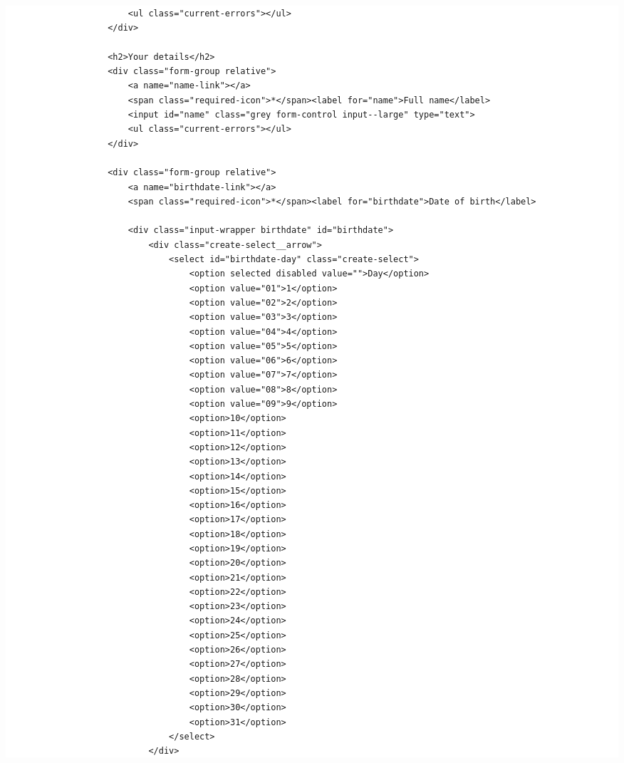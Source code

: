                             <ul class="current-errors"></ul>
                        </div>

                        <h2>Your details</h2>
                        <div class="form-group relative">
                            <a name="name-link"></a>
                            <span class="required-icon">*</span><label for="name">Full name</label>
                            <input id="name" class="grey form-control input--large" type="text">
                            <ul class="current-errors"></ul>
                        </div>

                        <div class="form-group relative">
                            <a name="birthdate-link"></a>
                            <span class="required-icon">*</span><label for="birthdate">Date of birth</label>

                            <div class="input-wrapper birthdate" id="birthdate">
                                <div class="create-select__arrow">
                                    <select id="birthdate-day" class="create-select">
                                        <option selected disabled value="">Day</option>
                                        <option value="01">1</option>
                                        <option value="02">2</option>
                                        <option value="03">3</option>
                                        <option value="04">4</option>
                                        <option value="05">5</option>
                                        <option value="06">6</option>
                                        <option value="07">7</option>
                                        <option value="08">8</option>
                                        <option value="09">9</option>
                                        <option>10</option>
                                        <option>11</option>
                                        <option>12</option>
                                        <option>13</option>
                                        <option>14</option>
                                        <option>15</option>
                                        <option>16</option>
                                        <option>17</option>
                                        <option>18</option>
                                        <option>19</option>
                                        <option>20</option>
                                        <option>21</option>
                                        <option>22</option>
                                        <option>23</option>
                                        <option>24</option>
                                        <option>25</option>
                                        <option>26</option>
                                        <option>27</option>
                                        <option>28</option>
                                        <option>29</option>
                                        <option>30</option>
                                        <option>31</option>
                                    </select>
                                </div>
